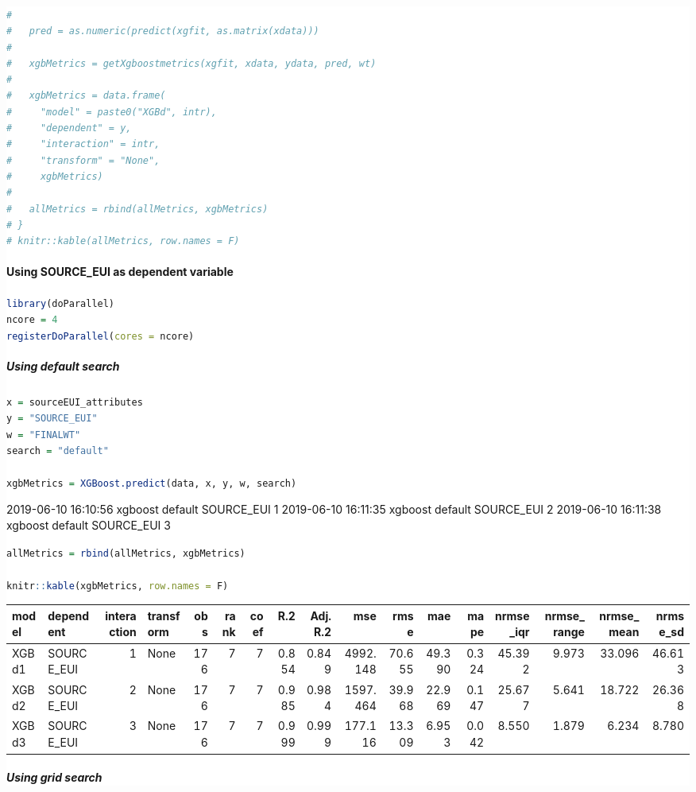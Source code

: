 ``` r
#   
#   pred = as.numeric(predict(xgfit, as.matrix(xdata)))
#   
#   xgbMetrics = getXgboostmetrics(xgfit, xdata, ydata, pred, wt)
#   
#   xgbMetrics = data.frame(
#     "model" = paste0("XGBd", intr),
#     "dependent" = y, 
#     "interaction" = intr, 
#     "transform" = "None",
#     xgbMetrics)
#   
#   allMetrics = rbind(allMetrics, xgbMetrics)
# }
# knitr::kable(allMetrics, row.names = F)
```

#### Using SOURCE\_EUI as dependent variable

``` r
library(doParallel)
ncore = 4
registerDoParallel(cores = ncore)
```

##### Using default search

``` r
x = sourceEUI_attributes
y = "SOURCE_EUI"
w = "FINALWT"
search = "default"

xgbMetrics = XGBoost.predict(data, x, y, w, search)
```

2019-06-10 16:10:56 xgboost default SOURCE\_EUI 1 2019-06-10 16:11:35 xgboost default SOURCE\_EUI 2 2019-06-10 16:11:38 xgboost default SOURCE\_EUI 3

``` r
allMetrics = rbind(allMetrics, xgbMetrics)

knitr::kable(xgbMetrics, row.names = F)
```

| model | dependent   |  interaction| transform |  obs|  rank|  coef|    R.2|  Adj.R.2|       mse|    rmse|     mae|   mape|  nrmse\_iqr|  nrmse\_range|  nrmse\_mean|  nrmse\_sd|
|:------|:------------|------------:|:----------|----:|-----:|-----:|------:|--------:|---------:|-------:|-------:|------:|-----------:|-------------:|------------:|----------:|
| XGBd1 | SOURCE\_EUI |            1| None      |  176|     7|     7|  0.854|    0.849|  4992.148|  70.655|  49.390|  0.324|      45.392|         9.973|       33.096|     46.613|
| XGBd2 | SOURCE\_EUI |            2| None      |  176|     7|     7|  0.985|    0.984|  1597.464|  39.968|  22.969|  0.147|      25.677|         5.641|       18.722|     26.368|
| XGBd3 | SOURCE\_EUI |            3| None      |  176|     7|     7|  0.999|    0.999|   177.116|  13.309|   6.953|  0.042|       8.550|         1.879|        6.234|      8.780|

##### Using grid search
